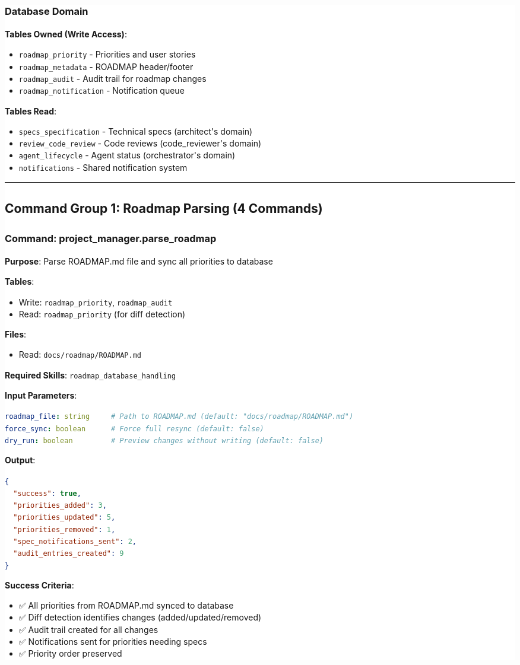 ### Database Domain

**Tables Owned (Write Access)**:
- `roadmap_priority` - Priorities and user stories
- `roadmap_metadata` - ROADMAP header/footer
- `roadmap_audit` - Audit trail for roadmap changes
- `roadmap_notification` - Notification queue

**Tables Read**:
- `specs_specification` - Technical specs (architect's domain)
- `review_code_review` - Code reviews (code_reviewer's domain)
- `agent_lifecycle` - Agent status (orchestrator's domain)
- `notifications` - Shared notification system

---

## Command Group 1: Roadmap Parsing (4 Commands)

### Command: project_manager.parse_roadmap

**Purpose**: Parse ROADMAP.md file and sync all priorities to database

**Tables**:
- Write: `roadmap_priority`, `roadmap_audit`
- Read: `roadmap_priority` (for diff detection)

**Files**:
- Read: `docs/roadmap/ROADMAP.md`

**Required Skills**: `roadmap_database_handling`

**Input Parameters**:
```yaml
roadmap_file: string     # Path to ROADMAP.md (default: "docs/roadmap/ROADMAP.md")
force_sync: boolean      # Force full resync (default: false)
dry_run: boolean         # Preview changes without writing (default: false)
```

**Output**:
```json
{
  "success": true,
  "priorities_added": 3,
  "priorities_updated": 5,
  "priorities_removed": 1,
  "spec_notifications_sent": 2,
  "audit_entries_created": 9
}
```

**Success Criteria**:
- ✅ All priorities from ROADMAP.md synced to database
- ✅ Diff detection identifies changes (added/updated/removed)
- ✅ Audit trail created for all changes
- ✅ Notifications sent for priorities needing specs
- ✅ Priority order preserved
